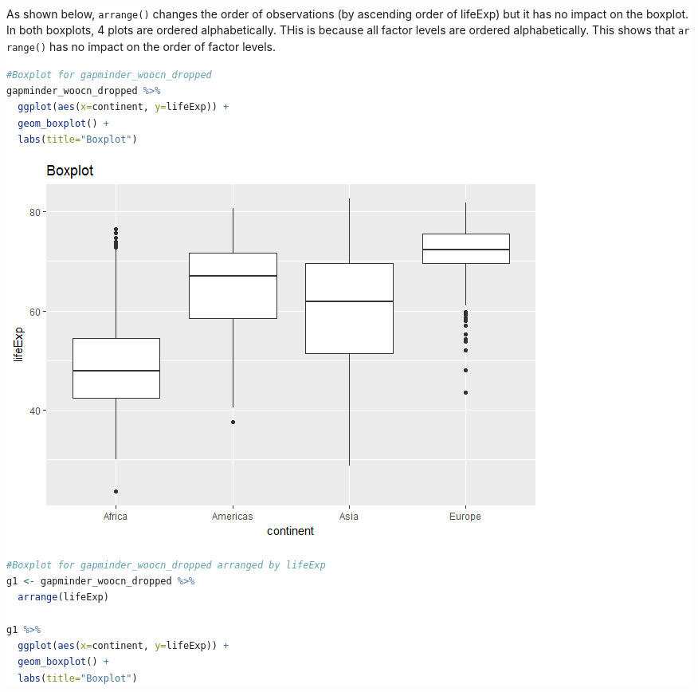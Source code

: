 As shown below, `arrange()` changes the order of observations (by ascending order of lifeExp) but it has no impact on the boxplot. In both boxplots, 4 plots are ordered alphabetically. THis is because all factor levels are ordered alphabetically. This shows that `arrange()` has no impact on the order of factor levels.

```r
#Boxplot for gapminder_woocn_dropped
gapminder_woocn_dropped %>% 
  ggplot(aes(x=continent, y=lifeExp)) + 
  geom_boxplot() +
  labs(title="Boxplot")
```

![](STAT545-hw05-An-Byeongchan_files/figure-html/unnamed-chunk-5-1.png)

```r
#Boxplot for gapminder_woocn_dropped arranged by lifeExp
g1 <- gapminder_woocn_dropped %>% 
  arrange(lifeExp)

g1 %>% 
  ggplot(aes(x=continent, y=lifeExp)) + 
  geom_boxplot() +
  labs(title="Boxplot")
```
